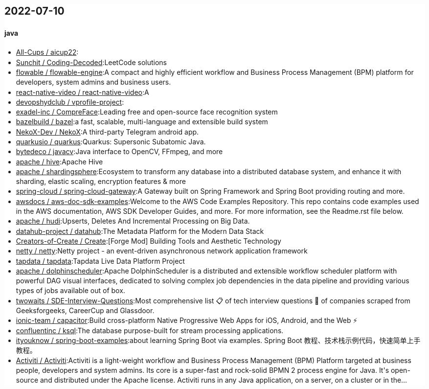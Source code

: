 ## 2022-07-10

#### java
* [All-Cups / aicup22](https://github.com/All-Cups/aicup22):
* [Sunchit / Coding-Decoded](https://github.com/Sunchit/Coding-Decoded):LeetCode solutions
* [flowable / flowable-engine](https://github.com/flowable/flowable-engine):A compact and highly efficient workflow and Business Process Management (BPM) platform for developers, system admins and business users.
* [react-native-video / react-native-video](https://github.com/react-native-video/react-native-video):A <Video /> component for react-native
* [devopshydclub / vprofile-project](https://github.com/devopshydclub/vprofile-project):
* [exadel-inc / CompreFace](https://github.com/exadel-inc/CompreFace):Leading free and open-source face recognition system
* [bazelbuild / bazel](https://github.com/bazelbuild/bazel):a fast, scalable, multi-language and extensible build system
* [NekoX-Dev / NekoX](https://github.com/NekoX-Dev/NekoX):A third-party Telegram android app.
* [quarkusio / quarkus](https://github.com/quarkusio/quarkus):Quarkus: Supersonic Subatomic Java.
* [bytedeco / javacv](https://github.com/bytedeco/javacv):Java interface to OpenCV, FFmpeg, and more
* [apache / hive](https://github.com/apache/hive):Apache Hive
* [apache / shardingsphere](https://github.com/apache/shardingsphere):Ecosystem to transform any database into a distributed database system, and enhance it with sharding, elastic scaling, encryption features & more
* [spring-cloud / spring-cloud-gateway](https://github.com/spring-cloud/spring-cloud-gateway):A Gateway built on Spring Framework and Spring Boot providing routing and more.
* [awsdocs / aws-doc-sdk-examples](https://github.com/awsdocs/aws-doc-sdk-examples):Welcome to the AWS Code Examples Repository. This repo contains code examples used in the AWS documentation, AWS SDK Developer Guides, and more. For more information, see the Readme.rst file below.
* [apache / hudi](https://github.com/apache/hudi):Upserts, Deletes And Incremental Processing on Big Data.
* [datahub-project / datahub](https://github.com/datahub-project/datahub):The Metadata Platform for the Modern Data Stack
* [Creators-of-Create / Create](https://github.com/Creators-of-Create/Create):[Forge Mod] Building Tools and Aesthetic Technology
* [netty / netty](https://github.com/netty/netty):Netty project - an event-driven asynchronous network application framework
* [tapdata / tapdata](https://github.com/tapdata/tapdata):Tapdata Live Data Platform Project
* [apache / dolphinscheduler](https://github.com/apache/dolphinscheduler):Apache DolphinScheduler is a distributed and extensible workflow scheduler platform with powerful DAG visual interfaces, dedicated to solving complex job dependencies in the data pipeline and providing various types of jobs available out of box.
* [twowaits / SDE-Interview-Questions](https://github.com/twowaits/SDE-Interview-Questions):Most comprehensive list
📋
of tech interview questions
📘
of companies scraped from Geeksforgeeks, CareerCup and Glassdoor.
* [ionic-team / capacitor](https://github.com/ionic-team/capacitor):Build cross-platform Native Progressive Web Apps for iOS, Android, and the Web
⚡️
* [confluentinc / ksql](https://github.com/confluentinc/ksql):The database purpose-built for stream processing applications.
* [ityouknow / spring-boot-examples](https://github.com/ityouknow/spring-boot-examples):about learning Spring Boot via examples. Spring Boot 教程、技术栈示例代码，快速简单上手教程。
* [Activiti / Activiti](https://github.com/Activiti/Activiti):Activiti is a light-weight workflow and Business Process Management (BPM) Platform targeted at business people, developers and system admins. Its core is a super-fast and rock-solid BPMN 2 process engine for Java. It's open-source and distributed under the Apache license. Activiti runs in any Java application, on a server, on a cluster or in the…
